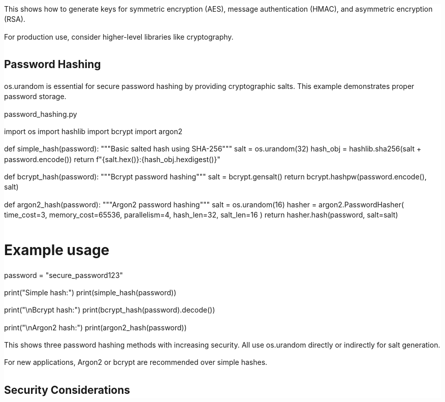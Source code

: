 This shows how to generate keys for symmetric encryption (AES), message
authentication (HMAC), and asymmetric encryption (RSA).

For production use, consider higher-level libraries like cryptography.

## Password Hashing

os.urandom is essential for secure password hashing by providing
cryptographic salts. This example demonstrates proper password storage.

password_hashing.py
  

import os
import hashlib
import bcrypt
import argon2

def simple_hash(password):
    """Basic salted hash using SHA-256"""
    salt = os.urandom(32)
    hash_obj = hashlib.sha256(salt + password.encode())
    return f"{salt.hex()}:{hash_obj.hexdigest()}"

def bcrypt_hash(password):
    """Bcrypt password hashing"""
    salt = bcrypt.gensalt()
    return bcrypt.hashpw(password.encode(), salt)

def argon2_hash(password):
    """Argon2 password hashing"""
    salt = os.urandom(16)
    hasher = argon2.PasswordHasher(
        time_cost=3, memory_cost=65536, parallelism=4, hash_len=32, salt_len=16
    )
    return hasher.hash(password, salt=salt)

# Example usage
password = "secure_password123"

print("Simple hash:")
print(simple_hash(password))

print("\nBcrypt hash:")
print(bcrypt_hash(password).decode())

print("\nArgon2 hash:")
print(argon2_hash(password))

This shows three password hashing methods with increasing security. All use
os.urandom directly or indirectly for salt generation.

For new applications, Argon2 or bcrypt are recommended over simple hashes.

## Security Considerations
